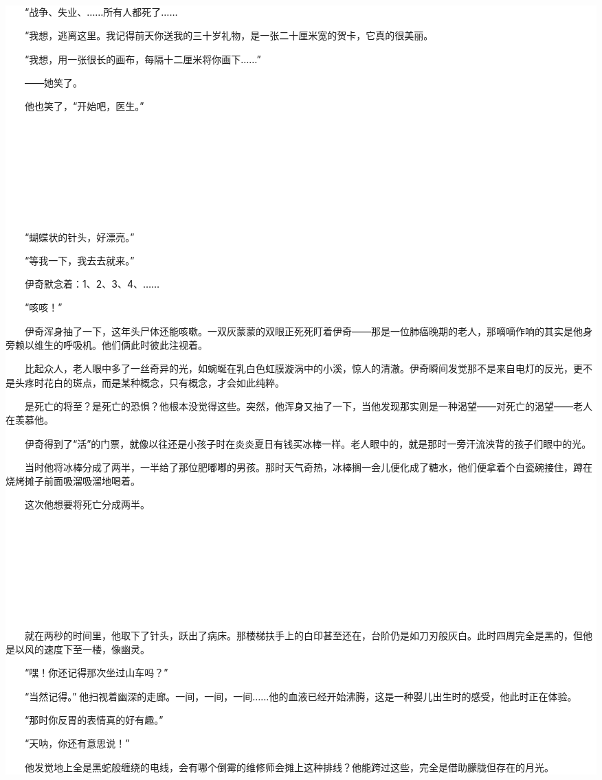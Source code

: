 &#8195;&#8195;“战争、失业、……所有人都死了……

&#8195;&#8195;“我想，逃离这里。我记得前天你送我的三十岁礼物，是一张二十厘米宽的贺卡，它真的很美丽。

&#8195;&#8195;“我想，用一张很长的画布，每隔十二厘米将你画下……”

&#8195;&#8195;——她笑了。

&#8195;&#8195;他也笑了，“开始吧，医生。”


&#8195;  
&#8195;  
&#8195;  
&#8195;  
&#8195;  
&#8195;  
&#8195;  


&#8195;&#8195;“蝴蝶状的针头，好漂亮。”

&#8195;&#8195;“等我一下，我去去就来。”

&#8195;&#8195;伊奇默念着：1、2、3、4、……
	
&#8195;&#8195;“咳咳！”

&#8195;&#8195;伊奇浑身抽了一下，这年头尸体还能咳嗽。一双灰蒙蒙的双眼正死死盯着伊奇——那是一位肺癌晚期的老人，那嘀嘀作响的其实是他身旁赖以维生的呼吸机。他们俩此时彼此注视着。

&#8195;&#8195;比起众人，老人眼中多了一丝奇异的光，如蜿蜒在乳白色虹膜漩涡中的小溪，惊人的清澈。伊奇瞬间发觉那不是来自电灯的反光，更不是头疼时花白的斑点，而是某种概念，只有概念，才会如此纯粹。

&#8195;&#8195;是死亡的将至？是死亡的恐惧？他根本没觉得这些。突然，他浑身又抽了一下，当他发现那实则是一种渴望——对死亡的渴望——老人在羡慕他。

&#8195;&#8195;伊奇得到了“活”的门票，就像以往还是小孩子时在炎炎夏日有钱买冰棒一样。老人眼中的，就是那时一旁汗流浃背的孩子们眼中的光。

&#8195;&#8195;当时他将冰棒分成了两半，一半给了那位肥嘟嘟的男孩。那时天气奇热，冰棒搁一会儿便化成了糖水，他们便拿着个白瓷碗接住，蹲在烧烤摊子前面吸溜吸溜地喝着。

&#8195;&#8195;这次他想要将死亡分成两半。


&#8195;  
&#8195;  
&#8195;  
&#8195;  
&#8195;  
&#8195;  
&#8195;  

&#8195;&#8195;就在两秒的时间里，他取下了针头，跃出了病床。那楼梯扶手上的白印甚至还在，台阶仍是如刀刃般灰白。此时四周完全是黑的，但他是以风的速度下至一楼，像幽灵。

&#8195;&#8195;“嘿！你还记得那次坐过山车吗？”

&#8195;&#8195;“当然记得。”
他扫视着幽深的走廊。一间，一间，一间……他的血液已经开始沸腾，这是一种婴儿出生时的感受，他此时正在体验。

&#8195;&#8195;“那时你反胃的表情真的好有趣。”

&#8195;&#8195;“天呐，你还有意思说！”

&#8195;&#8195;他发觉地上全是黑蛇般缠绕的电线，会有哪个倒霉的维修师会摊上这种排线？他能跨过这些，完全是借助朦胧但存在的月光。
